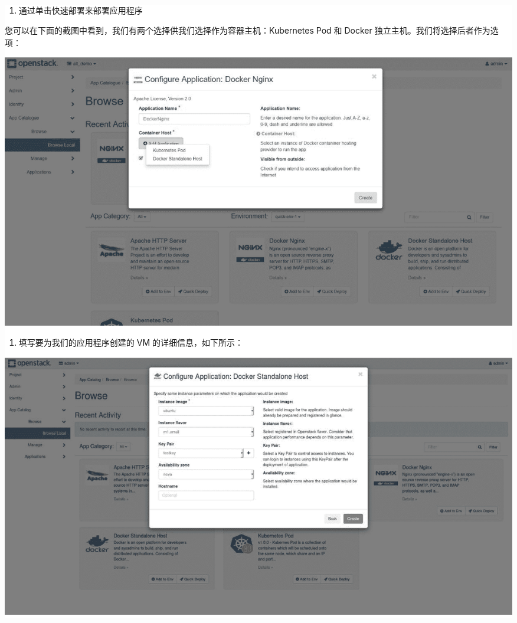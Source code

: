 1.  通过单击快速部署来部署应用程序

您可以在下面的截图中看到，我们有两个选择供我们选择作为容器主机：Kubernetes Pod 和 Docker 独立主机。我们将选择后者作为选项：

![](img/00027.jpeg)

1.  填写要为我们的应用程序创建的 VM 的详细信息，如下所示：

![](img/00028.jpeg)
